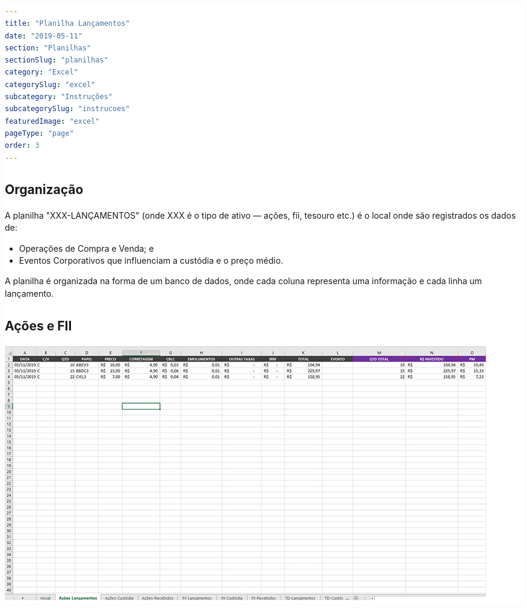 ```yaml
---
title: "Planilha Lançamentos"
date: "2019-05-11"
section: "Planilhas"
sectionSlug: "planilhas"
category: "Excel"
categorySlug: "excel"
subcategory: "Instruções"
subcategorySlug: "instrucoes"
featuredImage: "excel"
pageType: "page"
order: 3
---
```


<div class="iframe-container">
<iframe src="https://www.youtube.com/embed/SidS__vgfzM" frameborder="0" allow="accelerometer; autoplay; encrypted-media; gyroscope; picture-in-picture" allowfullscreen></iframe>
</div>

## Organização

A planilha "XXX-LANÇAMENTOS" (onde XXX é o tipo de ativo — ações, fii, tesouro etc.) é o local onde são registrados os dados de:

- Operações de Compra e Venda; e
- Eventos Corporativos que influenciam a custódia e o preço médio.

A planilha é organizada na forma de um banco de dados, onde cada coluna representa uma informação e cada linha um lançamento.

## Ações e FII

![Tabela Excel - Planilha Lançamentos](../img/planilha-lancamentos-excel-001.jpg)

